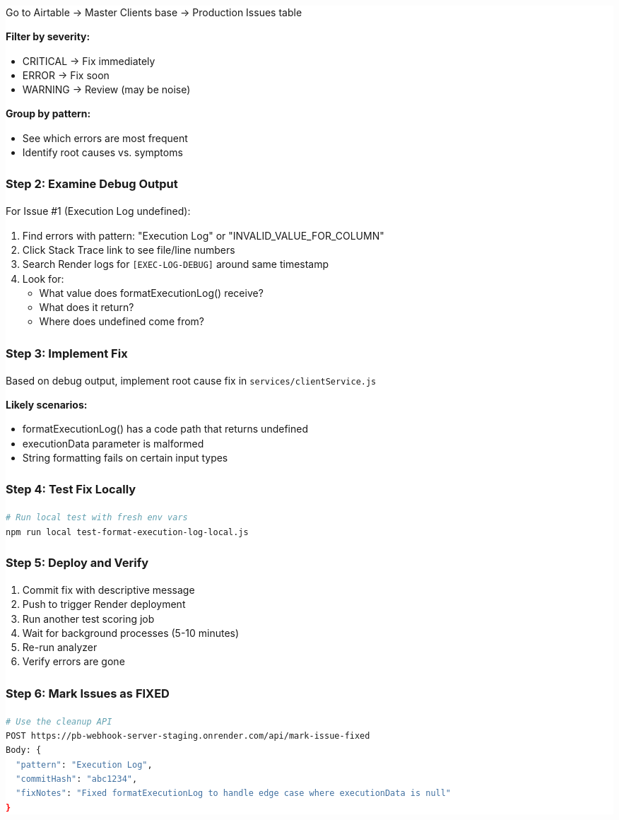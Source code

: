 Go to Airtable → Master Clients base → Production Issues table

**Filter by severity:**
- CRITICAL → Fix immediately
- ERROR → Fix soon
- WARNING → Review (may be noise)

**Group by pattern:**
- See which errors are most frequent
- Identify root causes vs. symptoms

### Step 2: Examine Debug Output

For Issue #1 (Execution Log undefined):

1. Find errors with pattern: "Execution Log" or "INVALID_VALUE_FOR_COLUMN"
2. Click Stack Trace link to see file/line numbers
3. Search Render logs for `[EXEC-LOG-DEBUG]` around same timestamp
4. Look for:
   - What value does formatExecutionLog() receive?
   - What does it return?
   - Where does undefined come from?

### Step 3: Implement Fix

Based on debug output, implement root cause fix in `services/clientService.js`

**Likely scenarios:**
- formatExecutionLog() has a code path that returns undefined
- executionData parameter is malformed
- String formatting fails on certain input types

### Step 4: Test Fix Locally

```bash
# Run local test with fresh env vars
npm run local test-format-execution-log-local.js
```

### Step 5: Deploy and Verify

1. Commit fix with descriptive message
2. Push to trigger Render deployment
3. Run another test scoring job
4. Wait for background processes (5-10 minutes)
5. Re-run analyzer
6. Verify errors are gone

### Step 6: Mark Issues as FIXED

```bash
# Use the cleanup API
POST https://pb-webhook-server-staging.onrender.com/api/mark-issue-fixed
Body: {
  "pattern": "Execution Log",
  "commitHash": "abc1234",
  "fixNotes": "Fixed formatExecutionLog to handle edge case where executionData is null"
}
```
